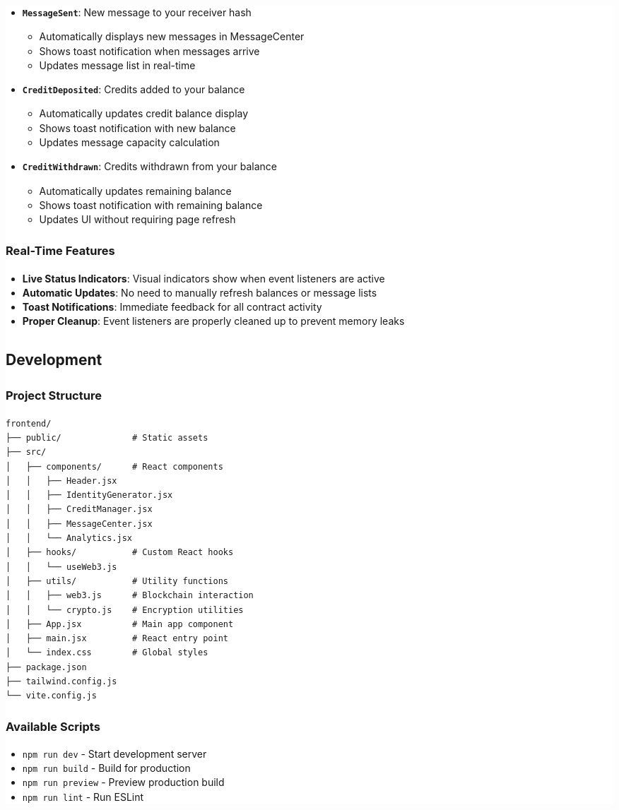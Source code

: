 - **`MessageSent`**: New message to your receiver hash
  - Automatically displays new messages in MessageCenter
  - Shows toast notification when messages arrive
  - Updates message list in real-time

- **`CreditDeposited`**: Credits added to your balance  
  - Automatically updates credit balance display
  - Shows toast notification with new balance
  - Updates message capacity calculation

- **`CreditWithdrawn`**: Credits withdrawn from your balance
  - Automatically updates remaining balance
  - Shows toast notification with remaining balance
  - Updates UI without requiring page refresh

### Real-Time Features

- **Live Status Indicators**: Visual indicators show when event listeners are active
- **Automatic Updates**: No need to manually refresh balances or message lists
- **Toast Notifications**: Immediate feedback for all contract activity
- **Proper Cleanup**: Event listeners are properly cleaned up to prevent memory leaks

## Development

### Project Structure

```
frontend/
├── public/              # Static assets
├── src/
│   ├── components/      # React components
│   │   ├── Header.jsx
│   │   ├── IdentityGenerator.jsx
│   │   ├── CreditManager.jsx
│   │   ├── MessageCenter.jsx
│   │   └── Analytics.jsx
│   ├── hooks/           # Custom React hooks
│   │   └── useWeb3.js
│   ├── utils/           # Utility functions
│   │   ├── web3.js      # Blockchain interaction
│   │   └── crypto.js    # Encryption utilities
│   ├── App.jsx          # Main app component
│   ├── main.jsx         # React entry point
│   └── index.css        # Global styles
├── package.json
├── tailwind.config.js
└── vite.config.js
```

### Available Scripts

- `npm run dev` - Start development server
- `npm run build` - Build for production  
- `npm run preview` - Preview production build
- `npm run lint` - Run ESLint
